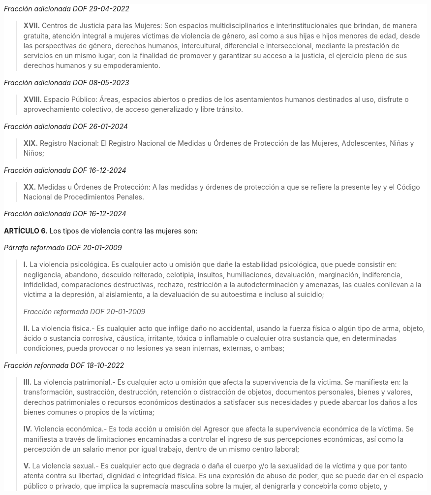 *Fracción adicionada DOF 29-04-2022*

> **XVII.** Centros de Justicia para las Mujeres: Son espacios multidisciplinarios e interinstitucionales que brindan, de manera gratuita, atención integral a mujeres víctimas de violencia de género, así como a sus hijas e hijos menores de edad, desde las perspectivas de género, derechos humanos, intercultural, diferencial e interseccional, mediante la prestación de servicios en un mismo lugar, con la finalidad de promover y garantizar su acceso a la justicia, el ejercicio pleno de sus derechos humanos y su empoderamiento.

*Fracción adicionada DOF 08-05-2023*

> **XVIII.** Espacio Público: Áreas, espacios abiertos o predios de los asentamientos humanos destinados al uso, disfrute o aprovechamiento colectivo, de acceso generalizado y libre tránsito.

*Fracción adicionada DOF 26-01-2024*

> **XIX.** Registro Nacional: El Registro Nacional de Medidas u Órdenes de Protección de las Mujeres, Adolescentes, Niñas y Niños;

*Fracción adicionada DOF 16-12-2024*

> **XX.** Medidas u Órdenes de Protección: A las medidas y órdenes de protección a que se refiere la presente ley y el Código Nacional de Procedimientos Penales.

*Fracción adicionada DOF 16-12-2024*

**ARTÍCULO 6.** Los tipos de violencia contra las mujeres son:

*Párrafo reformado DOF 20-01-2009*

> **I.** La violencia psicológica. Es cualquier acto u omisión que dañe la estabilidad psicológica, que puede consistir en: negligencia, abandono, descuido reiterado, celotipia, insultos, humillaciones, devaluación, marginación, indiferencia, infidelidad, comparaciones destructivas, rechazo, restricción a la autodeterminación y amenazas, las cuales conllevan a la víctima a la depresión, al aislamiento, a la devaluación de su autoestima e incluso al suicidio;
>
> *Fracción reformada DOF 20-01-2009*
>
> **II.** La violencia física.- Es cualquier acto que inflige daño no accidental, usando la fuerza física o algún tipo de arma, objeto, ácido o sustancia corrosiva, cáustica, irritante, tóxica o inflamable o cualquier otra sustancia que, en determinadas condiciones, pueda provocar o no lesiones ya sean internas, externas, o ambas;

*Fracción reformada DOF 18-10-2022*

> **III.** La violencia patrimonial.- Es cualquier acto u omisión que afecta la supervivencia de la víctima. Se manifiesta en: la transformación, sustracción, destrucción, retención o distracción de objetos, documentos personales, bienes y valores, derechos patrimoniales o recursos económicos destinados a satisfacer sus necesidades y puede abarcar los daños a los bienes comunes o propios de la víctima;
>
> **IV.** Violencia económica.- Es toda acción u omisión del Agresor que afecta la supervivencia económica de la víctima. Se manifiesta a través de limitaciones encaminadas a controlar el ingreso de sus percepciones económicas, así como la percepción de un salario menor por igual trabajo, dentro de un mismo centro laboral;
>
> **V.** La violencia sexual.- Es cualquier acto que degrada o daña el cuerpo y/o la sexualidad de la víctima y que por tanto atenta contra su libertad, dignidad e integridad física. Es una expresión de abuso de poder, que se puede dar en el espacio público o privado, que implica la supremacía masculina sobre la mujer, al denigrarla y concebirla como objeto, y
